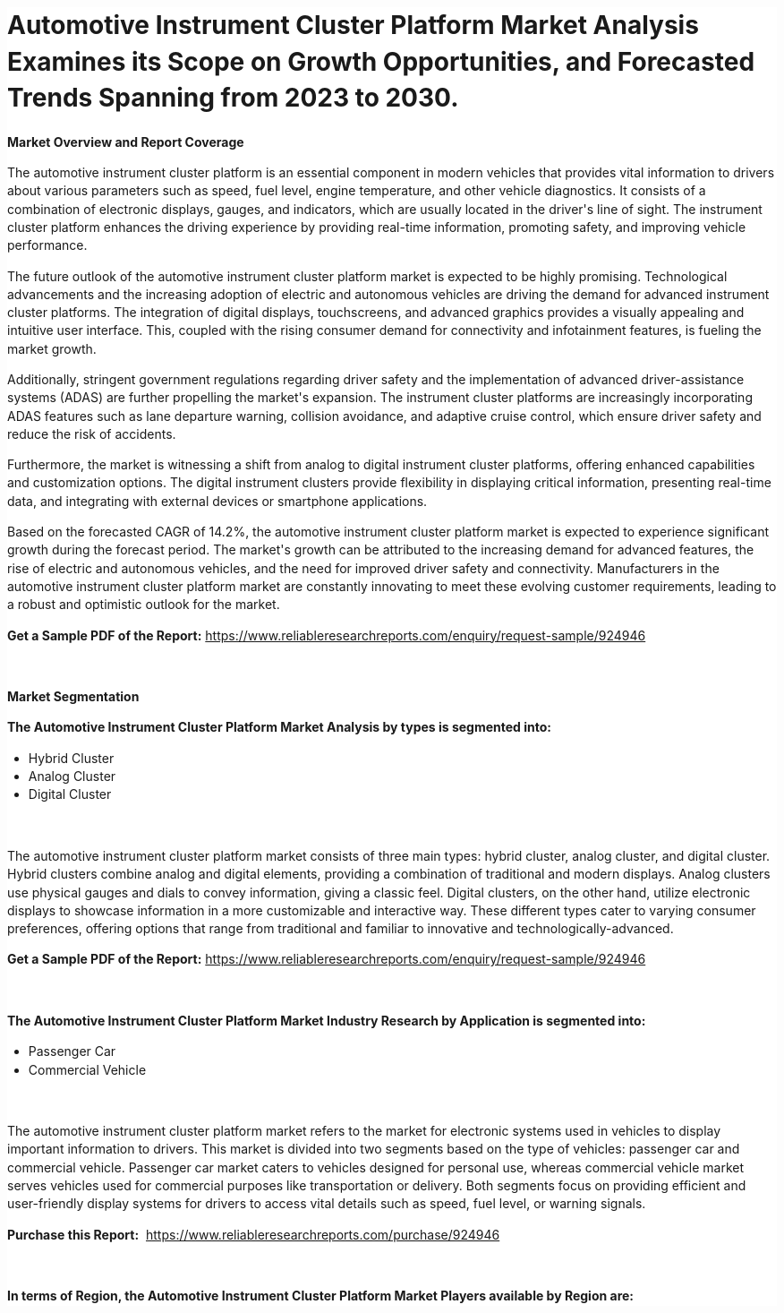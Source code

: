 <p><h1>Automotive Instrument Cluster Platform Market Analysis Examines its Scope on Growth Opportunities, and Forecasted Trends Spanning from 2023 to 2030.</h1></p><p><strong>Market Overview and Report Coverage</strong></p>
<p><p>The automotive instrument cluster platform is an essential component in modern vehicles that provides vital information to drivers about various parameters such as speed, fuel level, engine temperature, and other vehicle diagnostics. It consists of a combination of electronic displays, gauges, and indicators, which are usually located in the driver's line of sight. The instrument cluster platform enhances the driving experience by providing real-time information, promoting safety, and improving vehicle performance.</p><p>The future outlook of the automotive instrument cluster platform market is expected to be highly promising. Technological advancements and the increasing adoption of electric and autonomous vehicles are driving the demand for advanced instrument cluster platforms. The integration of digital displays, touchscreens, and advanced graphics provides a visually appealing and intuitive user interface. This, coupled with the rising consumer demand for connectivity and infotainment features, is fueling the market growth.</p><p>Additionally, stringent government regulations regarding driver safety and the implementation of advanced driver-assistance systems (ADAS) are further propelling the market's expansion. The instrument cluster platforms are increasingly incorporating ADAS features such as lane departure warning, collision avoidance, and adaptive cruise control, which ensure driver safety and reduce the risk of accidents.</p><p>Furthermore, the market is witnessing a shift from analog to digital instrument cluster platforms, offering enhanced capabilities and customization options. The digital instrument clusters provide flexibility in displaying critical information, presenting real-time data, and integrating with external devices or smartphone applications.</p><p>Based on the forecasted CAGR of 14.2%, the automotive instrument cluster platform market is expected to experience significant growth during the forecast period. The market's growth can be attributed to the increasing demand for advanced features, the rise of electric and autonomous vehicles, and the need for improved driver safety and connectivity. Manufacturers in the automotive instrument cluster platform market are constantly innovating to meet these evolving customer requirements, leading to a robust and optimistic outlook for the market.</p></p>
<p><strong>Get a Sample PDF of the Report:</strong> <a href="https://www.reliableresearchreports.com/enquiry/request-sample/924946">https://www.reliableresearchreports.com/enquiry/request-sample/924946</a></p>
<p>&nbsp;</p>
<p><strong>Market Segmentation</strong></p>
<p><strong>The Automotive Instrument Cluster Platform Market Analysis by types is segmented into:</strong></p>
<p><ul><li>Hybrid Cluster</li><li>Analog Cluster</li><li>Digital Cluster</li></ul></p>
<p>&nbsp;</p>
<p><p>The automotive instrument cluster platform market consists of three main types: hybrid cluster, analog cluster, and digital cluster. Hybrid clusters combine analog and digital elements, providing a combination of traditional and modern displays. Analog clusters use physical gauges and dials to convey information, giving a classic feel. Digital clusters, on the other hand, utilize electronic displays to showcase information in a more customizable and interactive way. These different types cater to varying consumer preferences, offering options that range from traditional and familiar to innovative and technologically-advanced.</p></p>
<p><strong>Get a Sample PDF of the Report:</strong>&nbsp;<a href="https://www.reliableresearchreports.com/enquiry/request-sample/924946">https://www.reliableresearchreports.com/enquiry/request-sample/924946</a></p>
<p>&nbsp;</p>
<p><strong>The Automotive Instrument Cluster Platform Market Industry Research by Application is segmented into:</strong></p>
<p><ul><li>Passenger Car</li><li>Commercial Vehicle</li></ul></p>
<p>&nbsp;</p>
<p><p>The automotive instrument cluster platform market refers to the market for electronic systems used in vehicles to display important information to drivers. This market is divided into two segments based on the type of vehicles: passenger car and commercial vehicle. Passenger car market caters to vehicles designed for personal use, whereas commercial vehicle market serves vehicles used for commercial purposes like transportation or delivery. Both segments focus on providing efficient and user-friendly display systems for drivers to access vital details such as speed, fuel level, or warning signals.</p></p>
<p><strong>Purchase this Report:</strong>&nbsp; <a href="https://www.reliableresearchreports.com/purchase/924946">https://www.reliableresearchreports.com/purchase/924946</a></p>
<p>&nbsp;</p>
<p><strong>In terms of Region, the Automotive Instrument Cluster Platform Market Players available by Region are:</strong></p>
<p>